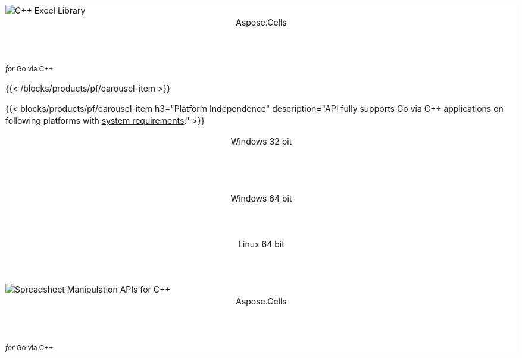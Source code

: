  </div>
 
 <div class="d1-logo">
  <img width="70" height="75" alt="C++ Excel Library" src="/cells/images/aspose_cells-for-go-cpp.svg"/>
  <header>
   Aspose.Cells
  </header>
  <footer>
   <small>
    <em>
     for
    </em>
    Go via C++
   </small>
  </footer>
 </div>
 
</div>

{{< /blocks/products/pf/carousel-item >}}

{{< blocks/products/pf/carousel-item h3="Platform Independence" description="API fully supports Go via C++ applications on following platforms with [system requirements](https://docs.aspose.com/cells/go-cpp/system-requirements/)." >}}
<div class="diagram1 d1-cplus">
 <div class="d1-row">
  <div class="d1-col d1-left">
   <header>
    <i class="fa fa-cubes">
    </i>
    Windows 32 bit
   </header>
   <br/>
   <header>
    <i class="fa fa-cubes">
    </i>
    Windows 64 bit
   </header>
  </div>
  
  <div class="d1-col d1-right">
   <header>
    <i class="fa fa-cubes">
    </i>
    Linux 64 bit
   </header>
  </div>
  
 </div>
 
 <div class="d1-logo">
  <img width="70" height="75" alt="Spreadsheet Manipulation APIs for C++" src="https://www.aspose.cloud/templates/aspose/img/products/cells/aspose_cells-for-cpp.svg"/>
  <header>
   Aspose.Cells
  </header>
  <footer>
   <small>
    <em>
     for
    </em>
    Go via C++
   </small>
  </footer>
 </div>
 